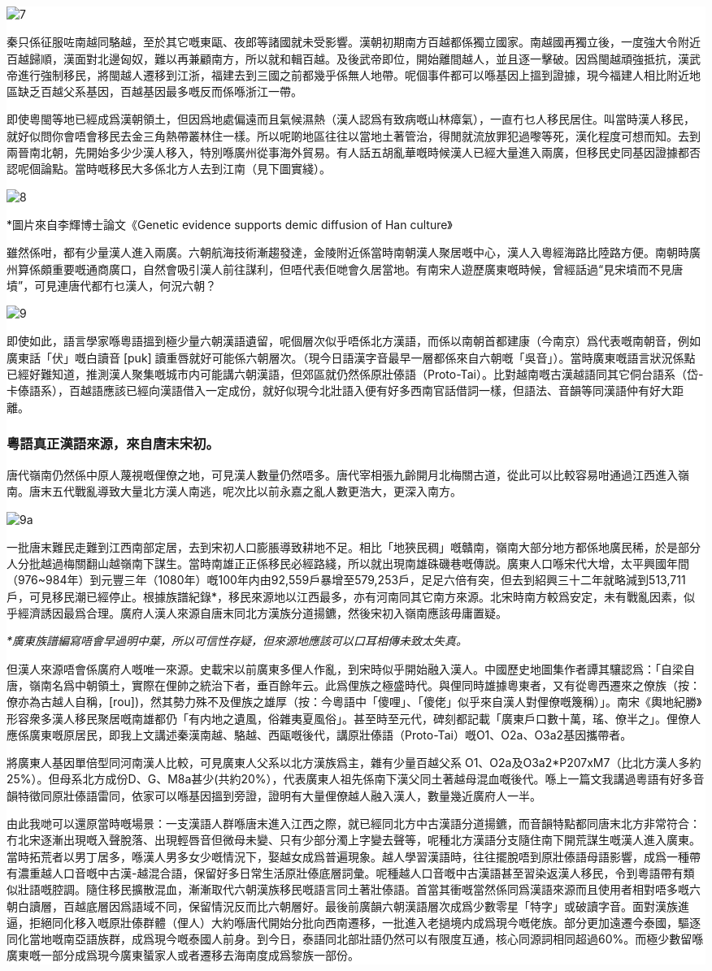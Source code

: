 ![7](http://www.vjmedia.com.hk/wp-content/uploads/2014/07/7-650x328.jpg)

秦只係征服咗南越同駱越，至於其它嘅東甌、夜郎等諸國就未受影響。漢朝初期南方百越都係獨立國家。南越國再獨立後，一度強大令附近百越歸順，漢面對北邊匈奴，難以再兼顧南方，所以就和輯百越。及後武帝即位，開始離間越人，並且逐一擊破。因爲閩越頑強抵抗，漢武帝進行強制移民，將閩越人遷移到江浙，福建去到三國之前都幾乎係無人地帶。呢個事件都可以喺基因上搵到證據，現今福建人相比附近地區缺乏百越父系基因，百越基因最多嘅反而係喺浙江一帶。

即使粵閩等地已經成爲漢朝領土，但因爲地處偏遠而且氣候濕熱（漢人認爲有致病嘅山林瘴氣），一直冇乜人移民居住。叫當時漢人移民，就好似問你會唔會移民去金三角熱帶叢林住一樣。所以呢啲地區往往以當地土著管治，得閒就流放罪犯過嚟等死，漢化程度可想而知。去到兩晉南北朝，先開始多少少漢人移入，特別喺廣州從事海外貿易。有人話五胡亂華嘅時候漢人已經大量進入兩廣，但移民史同基因證據都否認呢個論點。當時嘅移民大多係北方人去到江南（見下圖實綫）。

![8](http://www.vjmedia.com.hk/wp-content/uploads/2014/07/8.jpg)

\*圖片來自李輝博士論文《Genetic evidence supports demic diffusion of Han
culture》

雖然係咁，都有少量漢人進入兩廣。六朝航海技術漸趨發達，金陵附近係當時南朝漢人聚居嘅中心，漢人入粵經海路比陸路方便。南朝時廣州算係頗重要嘅通商廣口，自然會吸引漢人前往謀利，但唔代表佢哋會久居當地。有南宋人遊歷廣東嘅時候，曾經話過“見宋墳而不見唐墳”，可見連唐代都冇乜漢人，何況六朝？

![9](http://www.vjmedia.com.hk/wp-content/uploads/2014/07/9-650x328.jpg)

即使如此，語言學家喺粵語搵到極少量六朝漢語遺留，呢個層次似乎唔係北方漢語，而係以南朝首都建康（今南京）爲代表嘅南朝音，例如廣東話「伏」嘅白讀音
\[puk\]
讀重唇就好可能係六朝層次。（現今日語漢字音最早一層都係來自六朝嘅「吳音」）。當時廣東嘅語言狀況係點已經好難知道，推測漢人聚集嘅城市内可能講六朝漢語，但郊區就仍然係原壯傣語（Proto-Tai）。比對越南嘅古漢越語同其它侗台語系（岱-卡傣語系），百越語應該已經向漢語借入一定成份，就好似現今北壯語入便有好多西南官話借詞一樣，但語法、音韻等同漢語仲有好大距離。

### **粵語真正漢語來源，來自唐末宋初。**

唐代嶺南仍然係中原人蔑視嘅俚僚之地，可見漢人數量仍然唔多。唐代宰相張九齡開月北梅關古道，從此可以比較容易咁通過江西進入嶺南。唐末五代戰亂導致大量北方漢人南逃，呢次比以前永嘉之亂人數更浩大，更深入南方。

![9a](http://www.vjmedia.com.hk/wp-content/uploads/2014/07/9a-650x328.jpg)

一批唐末難民走難到江西南部定居，去到宋初人口膨脹導致耕地不足。相比「地狹民稠」嘅贛南，嶺南大部分地方都係地廣民稀，於是部分人分批越過梅關翻山越嶺南下謀生。當時南雄正正係移民必經路綫，所以就出現南雄硃磯巷嘅傳説。廣東人口喺宋代大增，太平興國年間（976~984年）到元豐三年（1080年）嘅100年内由92,559戶暴增至579,253戶，足足六倍有突，但去到紹興三十二年就略減到513,711戶，可見移民潮已經停止。根據族譜紀錄\*，移民來源地以江西最多，亦有河南同其它南方來源。北宋時南方較爲安定，未有戰亂因素，似乎經濟誘因最爲合理。廣府人漢人來源自唐末同北方漢族分道揚鑣，然後宋初入嶺南應該毋庸置疑。

*\*廣東族譜編寫唔會早過明中葉，所以可信性存疑，但來源地應該可以口耳相傳未致太失真。*

但漢人來源唔會係廣府人嘅唯一來源。史載宋以前廣東多俚人作亂，到宋時似乎開始融入漢人。中國歷史地圖集作者譚其驤認爲：「自梁自唐，嶺南名爲中朝領土，實際在俚帥之統治下者，垂百餘年云。此爲俚族之極盛時代。與俚同時雄據粵東者，又有從粵西遷來之僚族（按：僚亦為古越人自稱，\[rou\])，然其勢力殊不及俚族之雄厚（按：今粵語中「傻哩」、「傻佬」似乎來自漢人對俚僚嘅篾稱）」。南宋《輿地紀勝》形容衆多漢人移民聚居嘅南雄都仍「有内地之遺風，俗雜夷夏風俗」。甚至時至元代，碑刻都記載「廣東戶口數十萬，瑤、僚半之」。俚僚人應係廣東嘅原居民，即我上文講述秦漢南越、駱越、西甌嘅後代，講原壯傣語（Proto-Tai）嘅O1、O2a、O3a2基因攜帶者。

將廣東人基因單倍型同河南漢人比較，可見廣東人父系以北方漢族爲主，雜有少量百越父系
O1、O2a及O3a2\*P207xM7（比北方漢人多約25%）。但母系北方成份D、G、M8a甚少(共約20%），代表廣東人祖先係南下漢父同土著越母混血嘅後代。喺上一篇文我講過粵語有好多音韻特徵同原壯傣語雷同，依家可以喺基因搵到旁證，證明有大量俚僚越人融入漢人，數量幾近廣府人一半。

由此我哋可以還原當時嘅場景：一支漢語人群喺唐末進入江西之際，就已經同北方中古漢語分道揚鑣，而音韻特點都同唐末北方非常符合：冇北宋逐漸出現嘅入聲脫落、出現輕唇音但微母未變、只有少部分濁上字變去聲等，呢種北方漢語分支隨住南下開荒謀生嘅漢人進入廣東。當時拓荒者以男丁居多，喺漢人男多女少嘅情況下，娶越女成爲普遍現象。越人學習漢語時，往往擺脫唔到原壯傣語母語影響，成爲一種帶有濃重越人口音嘅中古漢-越混合語，保留好多日常生活原壯傣底層詞彙。呢種越人口音嘅中古漢語甚至習染返漢人移民，令到粵語帶有類似壯語嘅腔調。隨住移民擴散混血，漸漸取代六朝漢族移民嘅語言同土著壯傣語。首當其衝嘅當然係同爲漢語來源而且使用者相對唔多嘅六朝白讀層，百越底層因爲語域不同，保留情況反而比六朝層好。最後前廣韻六朝漢語層次成爲少數零星「特字」或破讀字音。面對漢族進逼，拒絕同化移入嘅原壯傣群體（俚人）大約喺唐代開始分批向西南遷移，一批進入老撾境内成爲現今嘅佬族。部分更加遠遷今泰國，驅逐同化當地嘅南亞語族群，成爲現今嘅泰國人前身。到今日，泰語同北部壯語仍然可以有限度互通，核心同源詞相同超過60%。而極少數留喺廣東嘅一部分成爲現今廣東蜑家人或者遷移去海南度成爲黎族一部份。
